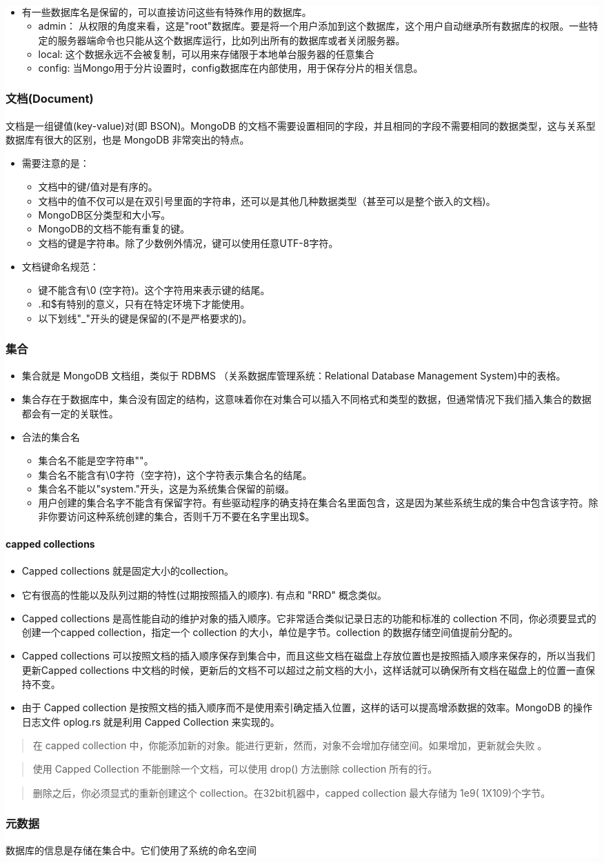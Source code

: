 - 有一些数据库名是保留的，可以直接访问这些有特殊作用的数据库。
    - admin： 从权限的角度来看，这是"root"数据库。要是将一个用户添加到这个数据库，这个用户自动继承所有数据库的权限。一些特定的服务器端命令也只能从这个数据库运行，比如列出所有的数据库或者关闭服务器。
    - local: 这个数据永远不会被复制，可以用来存储限于本地单台服务器的任意集合
    - config: 当Mongo用于分片设置时，config数据库在内部使用，用于保存分片的相关信息。

### 文档(Document)
文档是一组键值(key-value)对(即 BSON)。MongoDB 的文档不需要设置相同的字段，并且相同的字段不需要相同的数据类型，这与关系型数据库有很大的区别，也是 MongoDB 非常突出的特点。

- 需要注意的是：
    - 文档中的键/值对是有序的。
    - 文档中的值不仅可以是在双引号里面的字符串，还可以是其他几种数据类型（甚至可以是整个嵌入的文档)。
    - MongoDB区分类型和大小写。
    - MongoDB的文档不能有重复的键。
    - 文档的键是字符串。除了少数例外情况，键可以使用任意UTF-8字符。

- 文档键命名规范：
    - 键不能含有\0 (空字符)。这个字符用来表示键的结尾。
    - .和$有特别的意义，只有在特定环境下才能使用。
    - 以下划线"_"开头的键是保留的(不是严格要求的)。

### 集合
- 集合就是 MongoDB 文档组，类似于 RDBMS （关系数据库管理系统：Relational Database Management System)中的表格。

- 集合存在于数据库中，集合没有固定的结构，这意味着你在对集合可以插入不同格式和类型的数据，但通常情况下我们插入集合的数据都会有一定的关联性。

- 合法的集合名
    - 集合名不能是空字符串""。
    - 集合名不能含有\0字符（空字符)，这个字符表示集合名的结尾。
    - 集合名不能以"system."开头，这是为系统集合保留的前缀。
    - 用户创建的集合名字不能含有保留字符。有些驱动程序的确支持在集合名里面包含，这是因为某些系统生成的集合中包含该字符。除非你要访问这种系统创建的集合，否则千万不要在名字里出现$。　

#### capped collections
- Capped collections 就是固定大小的collection。

- 它有很高的性能以及队列过期的特性(过期按照插入的顺序). 有点和 "RRD" 概念类似。

- Capped collections 是高性能自动的维护对象的插入顺序。它非常适合类似记录日志的功能和标准的 collection 不同，你必须要显式的创建一个capped collection，指定一个 collection 的大小，单位是字节。collection 的数据存储空间值提前分配的。

- Capped collections 可以按照文档的插入顺序保存到集合中，而且这些文档在磁盘上存放位置也是按照插入顺序来保存的，所以当我们更新Capped collections 中文档的时候，更新后的文档不可以超过之前文档的大小，这样话就可以确保所有文档在磁盘上的位置一直保持不变。

- 由于 Capped collection 是按照文档的插入顺序而不是使用索引确定插入位置，这样的话可以提高增添数据的效率。MongoDB 的操作日志文件 oplog.rs 就是利用 Capped Collection 来实现的。

>在 capped collection 中，你能添加新的对象。能进行更新，然而，对象不会增加存储空间。如果增加，更新就会失败 。

>使用 Capped Collection 不能删除一个文档，可以使用 drop() 方法删除 collection 所有的行。

>删除之后，你必须显式的重新创建这个 collection。在32bit机器中，capped collection 最大存储为 1e9( 1X109)个字节。

### 元数据
数据库的信息是存储在集合中。它们使用了系统的命名空间
